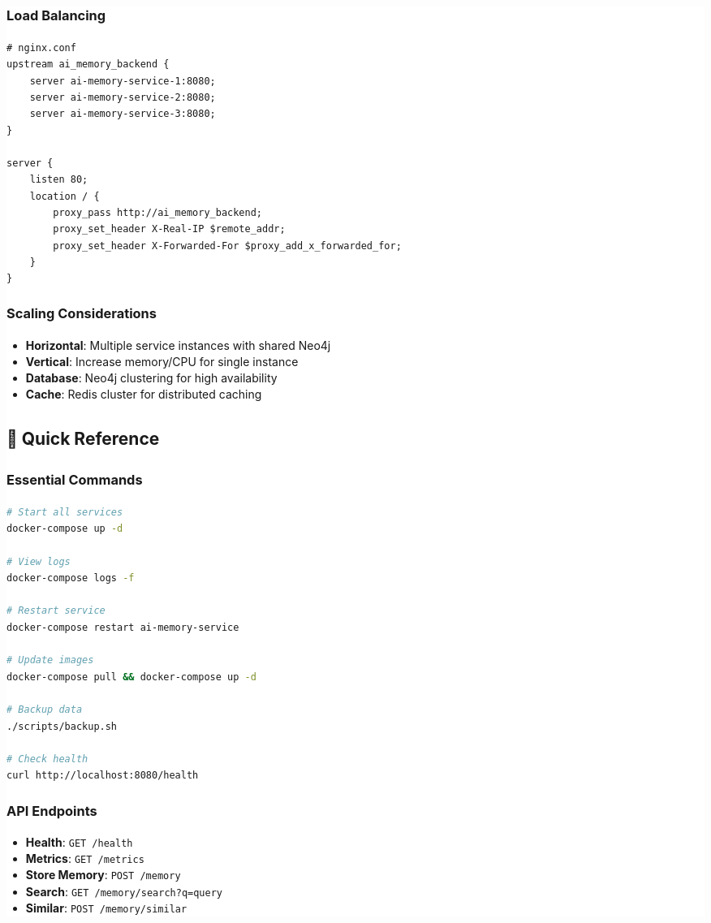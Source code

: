 ### Load Balancing
```nginx
# nginx.conf
upstream ai_memory_backend {
    server ai-memory-service-1:8080;
    server ai-memory-service-2:8080;
    server ai-memory-service-3:8080;
}

server {
    listen 80;
    location / {
        proxy_pass http://ai_memory_backend;
        proxy_set_header X-Real-IP $remote_addr;
        proxy_set_header X-Forwarded-For $proxy_add_x_forwarded_for;
    }
}
```

### Scaling Considerations
- **Horizontal**: Multiple service instances with shared Neo4j
- **Vertical**: Increase memory/CPU for single instance
- **Database**: Neo4j clustering for high availability
- **Cache**: Redis cluster for distributed caching

## 📝 Quick Reference

### Essential Commands
```bash
# Start all services
docker-compose up -d

# View logs
docker-compose logs -f

# Restart service
docker-compose restart ai-memory-service

# Update images
docker-compose pull && docker-compose up -d

# Backup data
./scripts/backup.sh

# Check health
curl http://localhost:8080/health
```

### API Endpoints
- **Health**: `GET /health`
- **Metrics**: `GET /metrics`
- **Store Memory**: `POST /memory`
- **Search**: `GET /memory/search?q=query`
- **Similar**: `POST /memory/similar`

